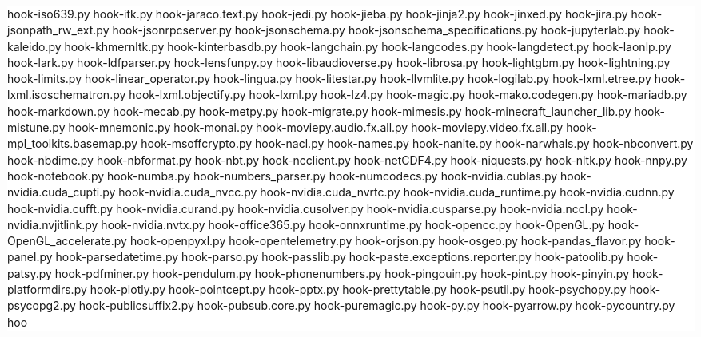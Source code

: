 hook-iso639.py hook-itk.py hook-jaraco.text.py hook-jedi.py hook-jieba.py hook-jinja2.py hook-jinxed.py hook-jira.py hook-jsonpath_rw_ext.py hook-jsonrpcserver.py hook-jsonschema.py hook-jsonschema_specifications.py hook-jupyterlab.py hook-kaleido.py hook-khmernltk.py hook-kinterbasdb.py hook-langchain.py hook-langcodes.py hook-langdetect.py hook-laonlp.py hook-lark.py hook-ldfparser.py hook-lensfunpy.py hook-libaudioverse.py hook-librosa.py hook-lightgbm.py hook-lightning.py hook-limits.py hook-linear_operator.py hook-lingua.py hook-litestar.py hook-llvmlite.py hook-logilab.py hook-lxml.etree.py hook-lxml.isoschematron.py hook-lxml.objectify.py hook-lxml.py hook-lz4.py hook-magic.py hook-mako.codegen.py hook-mariadb.py hook-markdown.py hook-mecab.py hook-metpy.py hook-migrate.py hook-mimesis.py hook-minecraft_launcher_lib.py hook-mistune.py hook-mnemonic.py hook-monai.py hook-moviepy.audio.fx.all.py hook-moviepy.video.fx.all.py hook-mpl_toolkits.basemap.py hook-msoffcrypto.py hook-nacl.py hook-names.py hook-nanite.py hook-narwhals.py hook-nbconvert.py hook-nbdime.py hook-nbformat.py hook-nbt.py hook-ncclient.py hook-netCDF4.py hook-niquests.py hook-nltk.py hook-nnpy.py hook-notebook.py hook-numba.py hook-numbers_parser.py hook-numcodecs.py hook-nvidia.cublas.py hook-nvidia.cuda_cupti.py hook-nvidia.cuda_nvcc.py hook-nvidia.cuda_nvrtc.py hook-nvidia.cuda_runtime.py hook-nvidia.cudnn.py hook-nvidia.cufft.py hook-nvidia.curand.py hook-nvidia.cusolver.py hook-nvidia.cusparse.py hook-nvidia.nccl.py hook-nvidia.nvjitlink.py hook-nvidia.nvtx.py hook-office365.py hook-onnxruntime.py hook-opencc.py hook-OpenGL.py hook-OpenGL_accelerate.py hook-openpyxl.py hook-opentelemetry.py hook-orjson.py hook-osgeo.py hook-pandas_flavor.py hook-panel.py hook-parsedatetime.py hook-parso.py hook-passlib.py hook-paste.exceptions.reporter.py hook-patoolib.py hook-patsy.py hook-pdfminer.py hook-pendulum.py hook-phonenumbers.py hook-pingouin.py hook-pint.py hook-pinyin.py hook-platformdirs.py hook-plotly.py hook-pointcept.py hook-pptx.py hook-prettytable.py hook-psutil.py hook-psychopy.py hook-psycopg2.py hook-publicsuffix2.py hook-pubsub.core.py hook-puremagic.py hook-py.py hook-pyarrow.py hook-pycountry.py hoo